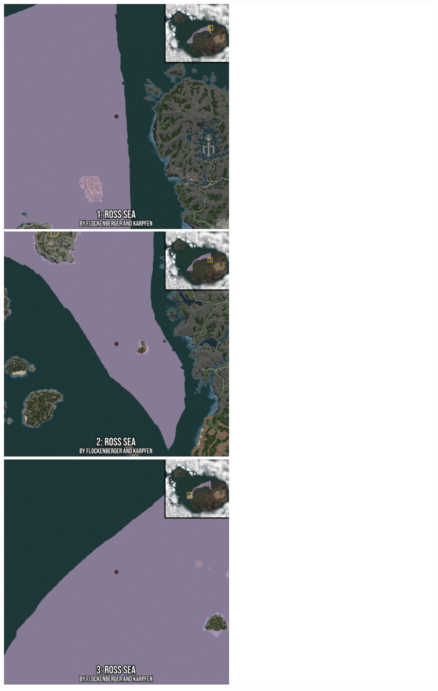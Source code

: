 <img src="./Ross Sea_1_Preview.webp" width="450"/> <img src="./Ross Sea_2_Preview.webp" width="450"/> <img src="./Ross Sea_3_Preview.webp" width="450"/>